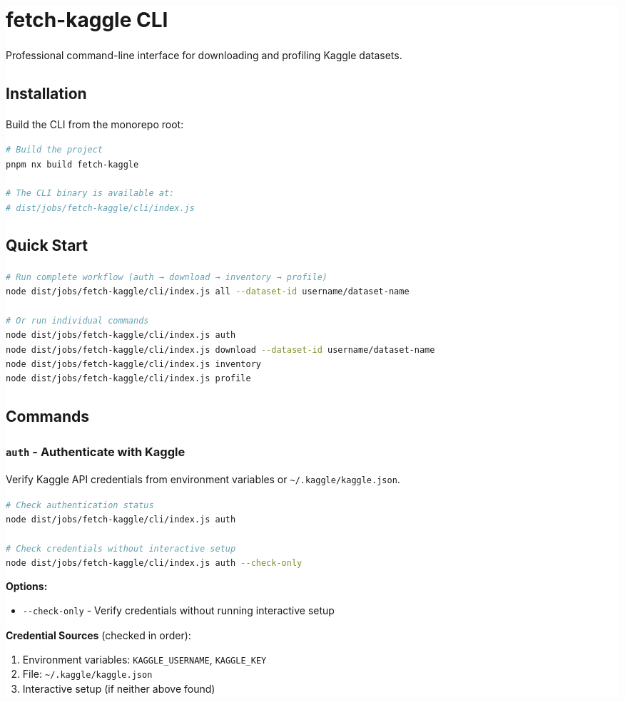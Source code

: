 # fetch-kaggle CLI

Professional command-line interface for downloading and profiling Kaggle datasets.

## Installation

Build the CLI from the monorepo root:

```bash
# Build the project
pnpm nx build fetch-kaggle

# The CLI binary is available at:
# dist/jobs/fetch-kaggle/cli/index.js
```

## Quick Start

```bash
# Run complete workflow (auth → download → inventory → profile)
node dist/jobs/fetch-kaggle/cli/index.js all --dataset-id username/dataset-name

# Or run individual commands
node dist/jobs/fetch-kaggle/cli/index.js auth
node dist/jobs/fetch-kaggle/cli/index.js download --dataset-id username/dataset-name
node dist/jobs/fetch-kaggle/cli/index.js inventory
node dist/jobs/fetch-kaggle/cli/index.js profile
```

## Commands

### `auth` - Authenticate with Kaggle

Verify Kaggle API credentials from environment variables or `~/.kaggle/kaggle.json`.

```bash
# Check authentication status
node dist/jobs/fetch-kaggle/cli/index.js auth

# Check credentials without interactive setup
node dist/jobs/fetch-kaggle/cli/index.js auth --check-only
```

**Options:**

- `--check-only` - Verify credentials without running interactive setup

**Credential Sources** (checked in order):

1. Environment variables: `KAGGLE_USERNAME`, `KAGGLE_KEY`
2. File: `~/.kaggle/kaggle.json`
3. Interactive setup (if neither above found)
